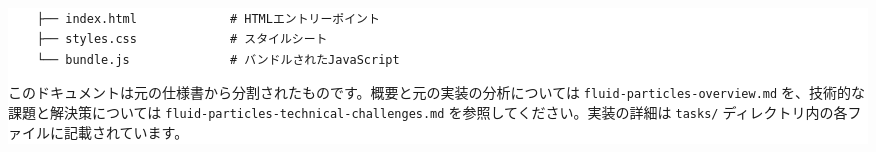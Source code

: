 ```
    ├── index.html             # HTMLエントリーポイント
    ├── styles.css             # スタイルシート
    └── bundle.js              # バンドルされたJavaScript
```

このドキュメントは元の仕様書から分割されたものです。概要と元の実装の分析については `fluid-particles-overview.md` を、技術的な課題と解決策については `fluid-particles-technical-challenges.md` を参照してください。実装の詳細は `tasks/` ディレクトリ内の各ファイルに記載されています。
